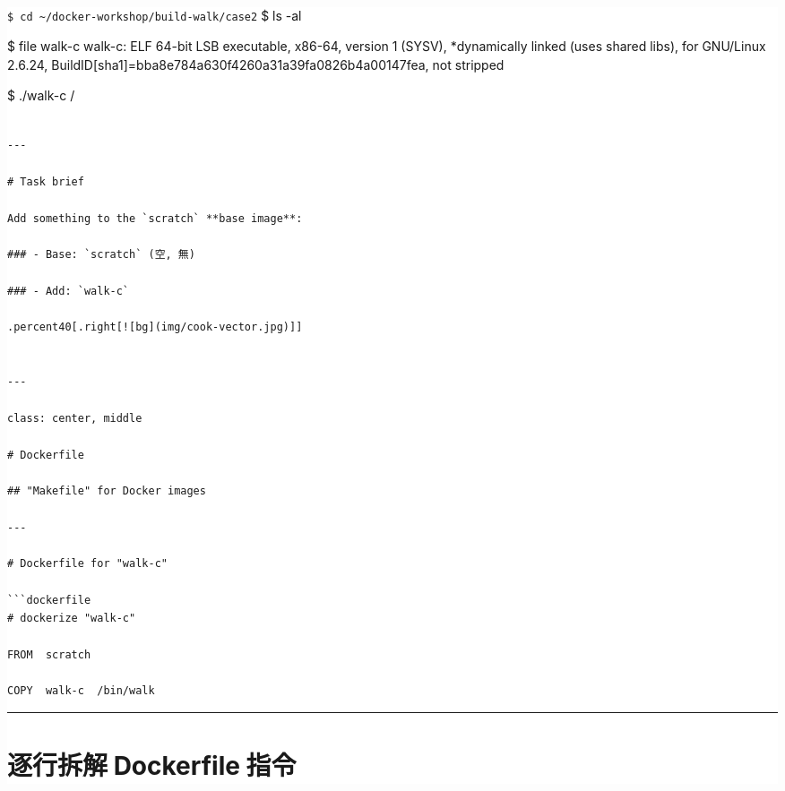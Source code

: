 ```$ cd ~/docker-workshop/build-walk/case2```
$ ls -al

$ file  walk-c
walk-c: ELF 64-bit LSB  executable, x86-64, version 1 (SYSV),
*dynamically linked (uses shared libs), for GNU/Linux 2.6.24,
BuildID[sha1]=bba8e784a630f4260a31a39fa0826b4a00147fea,
not stripped



$ ./walk-c  /
```

---

# Task brief

Add something to the `scratch` **base image**:

### - Base: `scratch` (空, 無)

### - Add: `walk-c`

.percent40[.right[![bg](img/cook-vector.jpg)]]


---

class: center, middle

# Dockerfile

## "Makefile" for Docker images

---

# Dockerfile for "walk-c"

```dockerfile
# dockerize "walk-c"

FROM  scratch

COPY  walk-c  /bin/walk
```

---

# 逐行拆解 Dockerfile 指令
